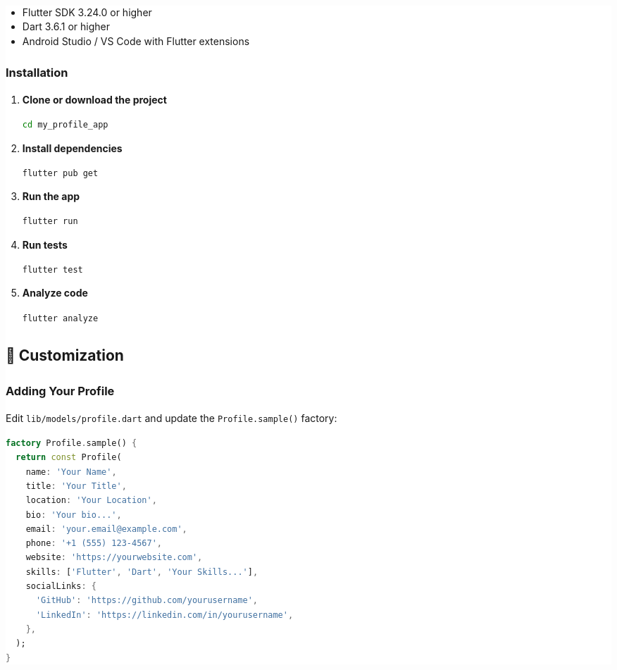- Flutter SDK 3.24.0 or higher
- Dart 3.6.1 or higher
- Android Studio / VS Code with Flutter extensions

### Installation

1. **Clone or download the project**
   ```bash
   cd my_profile_app
   ```

2. **Install dependencies**
   ```bash
   flutter pub get
   ```

3. **Run the app**
   ```bash
   flutter run
   ```

4. **Run tests**
   ```bash
   flutter test
   ```

5. **Analyze code**
   ```bash
   flutter analyze
   ```

## 🎨 Customization

### Adding Your Profile

Edit `lib/models/profile.dart` and update the `Profile.sample()` factory:

```dart
factory Profile.sample() {
  return const Profile(
    name: 'Your Name',
    title: 'Your Title',
    location: 'Your Location',
    bio: 'Your bio...',
    email: 'your.email@example.com',
    phone: '+1 (555) 123-4567',
    website: 'https://yourwebsite.com',
    skills: ['Flutter', 'Dart', 'Your Skills...'],
    socialLinks: {
      'GitHub': 'https://github.com/yourusername',
      'LinkedIn': 'https://linkedin.com/in/yourusername',
    },
  );
}
```
